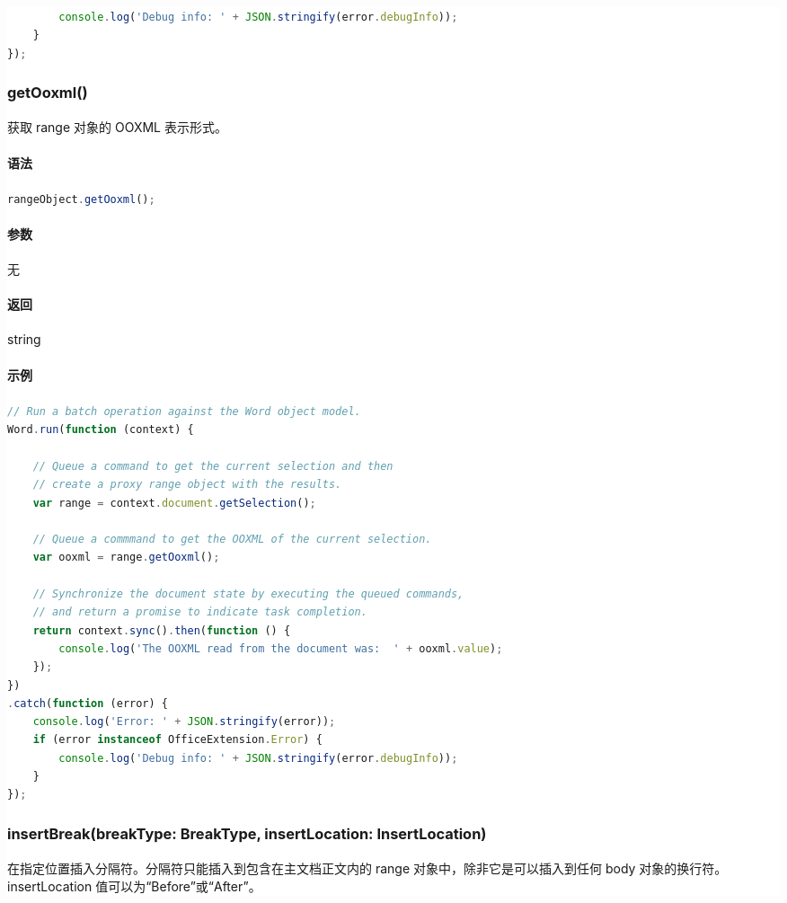 ```js
        console.log('Debug info: ' + JSON.stringify(error.debugInfo));
    }
});
```

### <a name="getooxml()"></a>getOoxml()
获取 range 对象的 OOXML 表示形式。

#### <a name="syntax"></a>语法
```js
rangeObject.getOoxml();
```

#### <a name="parameters"></a>参数
无

#### <a name="returns"></a>返回
string

#### <a name="examples"></a>示例
```js
// Run a batch operation against the Word object model.
Word.run(function (context) {

    // Queue a command to get the current selection and then
    // create a proxy range object with the results.
    var range = context.document.getSelection();

    // Queue a commmand to get the OOXML of the current selection.
    var ooxml = range.getOoxml();

    // Synchronize the document state by executing the queued commands,
    // and return a promise to indicate task completion.
    return context.sync().then(function () {
        console.log('The OOXML read from the document was:  ' + ooxml.value);
    });
})
.catch(function (error) {
    console.log('Error: ' + JSON.stringify(error));
    if (error instanceof OfficeExtension.Error) {
        console.log('Debug info: ' + JSON.stringify(error.debugInfo));
    }
});
```

### <a name="insertbreak(breaktype:-breaktype,-insertlocation:-insertlocation)"></a>insertBreak(breakType: BreakType, insertLocation: InsertLocation)
在指定位置插入分隔符。分隔符只能插入到包含在主文档正文内的 range 对象中，除非它是可以插入到任何 body 对象的换行符。insertLocation 值可以为“Before”或“After”。
